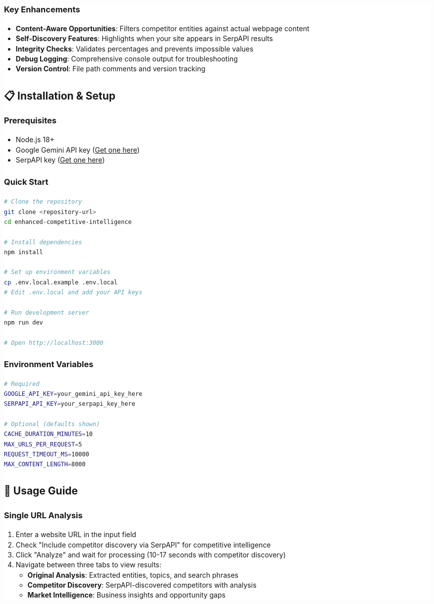 ### Key Enhancements
- **Content-Aware Opportunities**: Filters competitor entities against actual webpage content
- **Self-Discovery Features**: Highlights when your site appears in SerpAPI results
- **Integrity Checks**: Validates percentages and prevents impossible values
- **Debug Logging**: Comprehensive console output for troubleshooting
- **Version Control**: File path comments and version tracking

## 📋 Installation & Setup

### Prerequisites
- Node.js 18+ 
- Google Gemini API key ([Get one here](https://makersuite.google.com/app/apikey))
- SerpAPI key ([Get one here](https://serpapi.com/users/sign_up))

### Quick Start
```bash
# Clone the repository
git clone <repository-url>
cd enhanced-competitive-intelligence

# Install dependencies
npm install

# Set up environment variables
cp .env.local.example .env.local
# Edit .env.local and add your API keys

# Run development server
npm run dev

# Open http://localhost:3000
```

### Environment Variables
```bash
# Required
GOOGLE_API_KEY=your_gemini_api_key_here
SERPAPI_API_KEY=your_serpapi_key_here

# Optional (defaults shown)
CACHE_DURATION_MINUTES=10
MAX_URLS_PER_REQUEST=5
REQUEST_TIMEOUT_MS=10000
MAX_CONTENT_LENGTH=8000
```

## 🎯 Usage Guide

### Single URL Analysis
1. Enter a website URL in the input field
2. Check "Include competitor discovery via SerpAPI" for competitive intelligence
3. Click "Analyze" and wait for processing (10-17 seconds with competitor discovery)
4. Navigate between three tabs to view results:
   - **Original Analysis**: Extracted entities, topics, and search phrases
   - **Competitor Discovery**: SerpAPI-discovered competitors with analysis
   - **Market Intelligence**: Business insights and opportunity gaps
